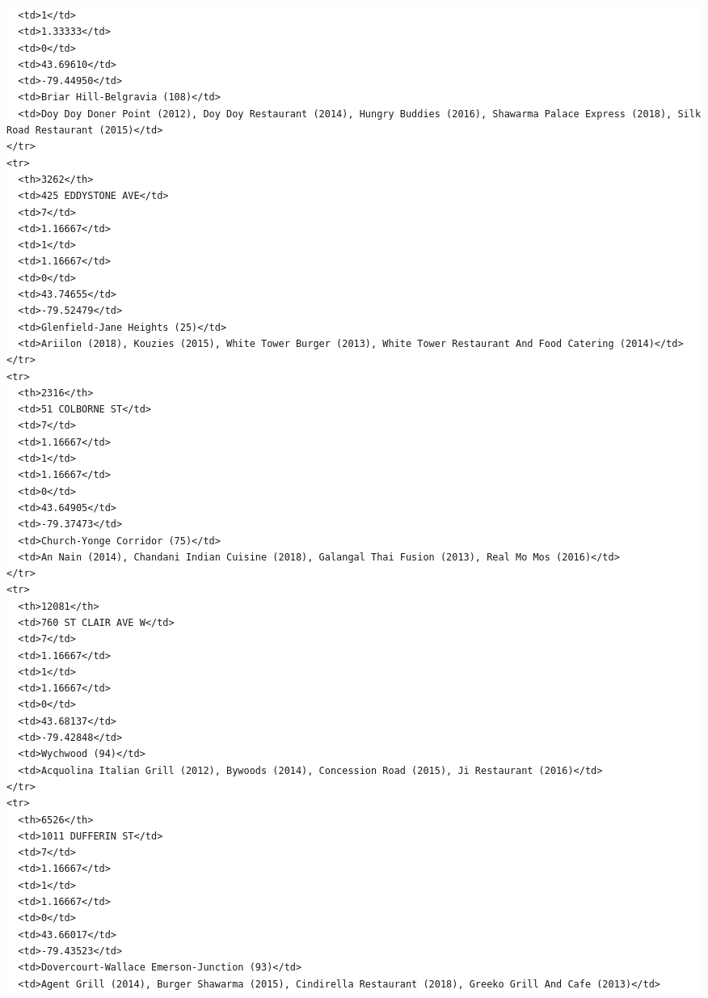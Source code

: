       <td>1</td>
      <td>1.33333</td>
      <td>0</td>
      <td>43.69610</td>
      <td>-79.44950</td>
      <td>Briar Hill-Belgravia (108)</td>
      <td>Doy Doy Doner Point (2012), Doy Doy Restaurant (2014), Hungry Buddies (2016), Shawarma Palace Express (2018), Silk Road Restaurant (2015)</td>
    </tr>
    <tr>
      <th>3262</th>
      <td>425 EDDYSTONE AVE</td>
      <td>7</td>
      <td>1.16667</td>
      <td>1</td>
      <td>1.16667</td>
      <td>0</td>
      <td>43.74655</td>
      <td>-79.52479</td>
      <td>Glenfield-Jane Heights (25)</td>
      <td>Ariilon (2018), Kouzies (2015), White Tower Burger (2013), White Tower Restaurant And Food Catering (2014)</td>
    </tr>
    <tr>
      <th>2316</th>
      <td>51 COLBORNE ST</td>
      <td>7</td>
      <td>1.16667</td>
      <td>1</td>
      <td>1.16667</td>
      <td>0</td>
      <td>43.64905</td>
      <td>-79.37473</td>
      <td>Church-Yonge Corridor (75)</td>
      <td>An Nain (2014), Chandani Indian Cuisine (2018), Galangal Thai Fusion (2013), Real Mo Mos (2016)</td>
    </tr>
    <tr>
      <th>12081</th>
      <td>760 ST CLAIR AVE W</td>
      <td>7</td>
      <td>1.16667</td>
      <td>1</td>
      <td>1.16667</td>
      <td>0</td>
      <td>43.68137</td>
      <td>-79.42848</td>
      <td>Wychwood (94)</td>
      <td>Acquolina Italian Grill (2012), Bywoods (2014), Concession Road (2015), Ji Restaurant (2016)</td>
    </tr>
    <tr>
      <th>6526</th>
      <td>1011 DUFFERIN ST</td>
      <td>7</td>
      <td>1.16667</td>
      <td>1</td>
      <td>1.16667</td>
      <td>0</td>
      <td>43.66017</td>
      <td>-79.43523</td>
      <td>Dovercourt-Wallace Emerson-Junction (93)</td>
      <td>Agent Grill (2014), Burger Shawarma (2015), Cindirella Restaurant (2018), Greeko Grill And Cafe (2013)</td>